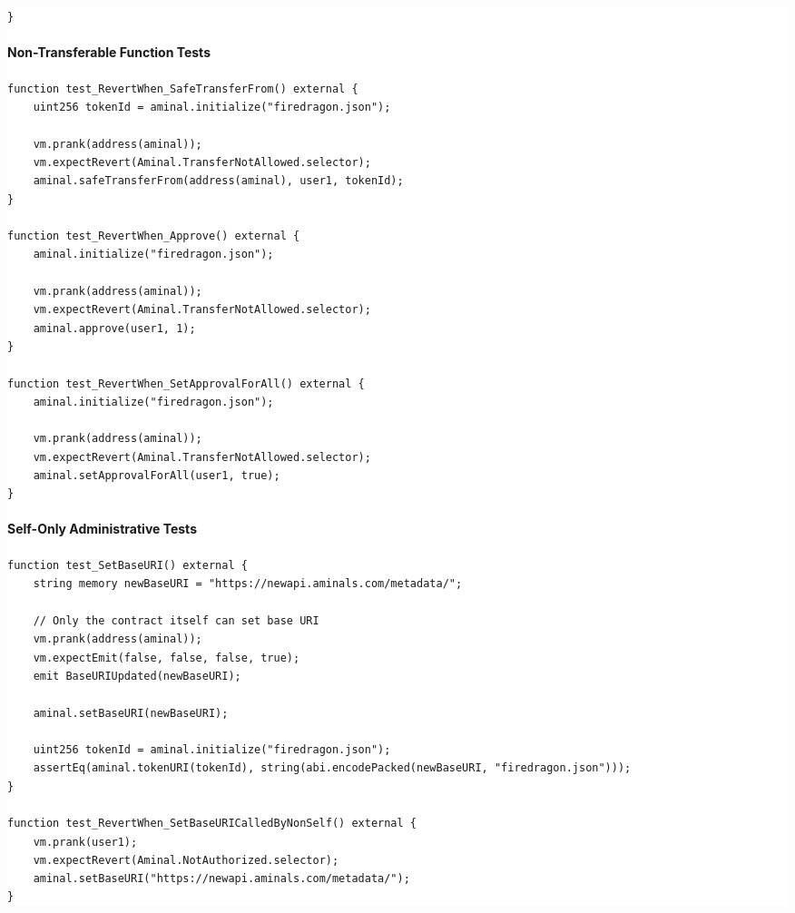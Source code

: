 ```solidity
}
```

#### Non-Transferable Function Tests
```solidity
function test_RevertWhen_SafeTransferFrom() external {
    uint256 tokenId = aminal.initialize("firedragon.json");
    
    vm.prank(address(aminal));
    vm.expectRevert(Aminal.TransferNotAllowed.selector);
    aminal.safeTransferFrom(address(aminal), user1, tokenId);
}

function test_RevertWhen_Approve() external {
    aminal.initialize("firedragon.json");
    
    vm.prank(address(aminal));
    vm.expectRevert(Aminal.TransferNotAllowed.selector);
    aminal.approve(user1, 1);
}

function test_RevertWhen_SetApprovalForAll() external {
    aminal.initialize("firedragon.json");
    
    vm.prank(address(aminal));
    vm.expectRevert(Aminal.TransferNotAllowed.selector);
    aminal.setApprovalForAll(user1, true);
}
```

#### Self-Only Administrative Tests
```solidity
function test_SetBaseURI() external {
    string memory newBaseURI = "https://newapi.aminals.com/metadata/";
    
    // Only the contract itself can set base URI
    vm.prank(address(aminal));
    vm.expectEmit(false, false, false, true);
    emit BaseURIUpdated(newBaseURI);
    
    aminal.setBaseURI(newBaseURI);
    
    uint256 tokenId = aminal.initialize("firedragon.json");
    assertEq(aminal.tokenURI(tokenId), string(abi.encodePacked(newBaseURI, "firedragon.json")));
}

function test_RevertWhen_SetBaseURICalledByNonSelf() external {
    vm.prank(user1);
    vm.expectRevert(Aminal.NotAuthorized.selector);
    aminal.setBaseURI("https://newapi.aminals.com/metadata/");
}
```
